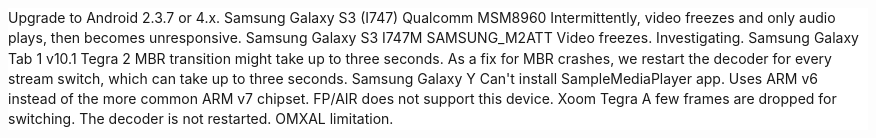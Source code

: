    <td valign="top" width="NaN%"> </td> 
   <td valign="top" width="NaN%">Upgrade to Android 2.3.7 or 4.x.</td> 
  </tr> 
  <tr> 
   <td valign="top" width="NaN%">Samsung Galaxy S3 (I747)</td> 
   <td valign="top" width="NaN%">Qualcomm MSM8960</td> 
   <td valign="top" width="NaN%">Intermittently, video freezes and only audio plays, then becomes unresponsive.</td> 
   <td valign="top" width="NaN%"> </td> 
   <td valign="top" width="NaN%"> </td> 
  </tr> 
  <tr> 
   <td valign="top" width="NaN%">Samsung Galaxy S3 I747M</td> 
   <td valign="top" width="NaN%">SAMSUNG_M2ATT</td> 
   <td valign="top" width="NaN%">Video freezes.</td> 
   <td valign="top" width="NaN%">Investigating.</td> 
   <td valign="top" width="NaN%"> </td> 
  </tr> 
  <tr> 
   <td valign="top" width="NaN%">Samsung Galaxy Tab 1 v10.1</td> 
   <td valign="top" width="NaN%">Tegra 2</td> 
   <td valign="top" width="NaN%">MBR transition might take up to three seconds.</td> 
   <td valign="top" width="NaN%">As a fix for MBR crashes, we restart the decoder for every stream switch, which can take up to three seconds.</td> 
   <td valign="top" width="NaN%"> </td> 
  </tr> 
  <tr> 
   <td valign="top" width="NaN%">Samsung Galaxy Y</td> 
   <td valign="top" width="NaN%"> </td> 
   <td valign="top" width="NaN%">Can't install SampleMediaPlayer app.</td> 
   <td valign="top" width="NaN%">Uses ARM v6 instead of the more common ARM v7 chipset. FP/AIR does not support this device.</td> 
   <td valign="top" width="NaN%"> </td> 
  </tr> 
  <tr> 
   <td valign="top" width="NaN%">Xoom</td> 
   <td valign="top" width="NaN%">Tegra</td> 
   <td valign="top" width="NaN%">A few frames are dropped for switching. The decoder is not restarted.</td> 
   <td valign="top" width="NaN%">OMXAL limitation.</td> 
   <td valign="top" width="NaN%"> </td> 
  </tr> 
 </tbody> 
</table>

